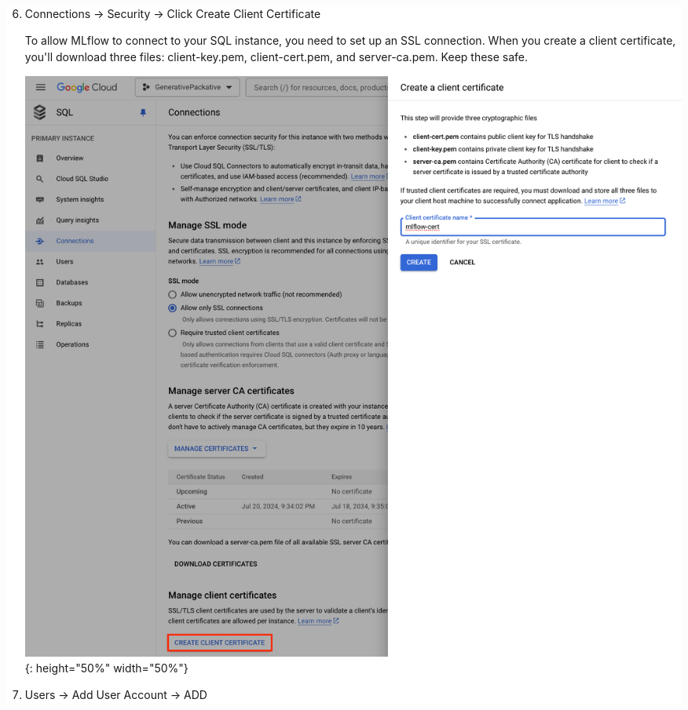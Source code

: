 6. Connections -> Security -> Click Create Client Certificate
   
    To allow MLflow to connect to your SQL instance, you need to set up an SSL connection.
When you create a client certificate, you'll download three files: client-key.pem, client-cert.pem, and server-ca.pem. Keep these safe.


    ![](/images/mlflow-gcp/11.png){: height="50%" width="50%"}


7. Users -> Add User Account -> ADD
    